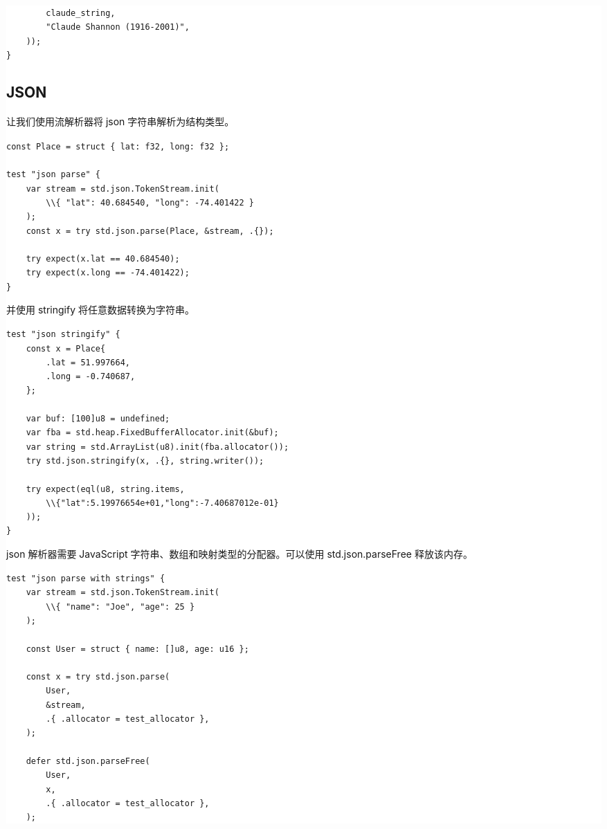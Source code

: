 ```zig
        claude_string,
        "Claude Shannon (1916-2001)",
    ));
}
```

## JSON

让我们使用流解析器将 json 字符串解析为结构类型。

```zig
const Place = struct { lat: f32, long: f32 };

test "json parse" {
    var stream = std.json.TokenStream.init(
        \\{ "lat": 40.684540, "long": -74.401422 }
    );
    const x = try std.json.parse(Place, &stream, .{});

    try expect(x.lat == 40.684540);
    try expect(x.long == -74.401422);
}
```

并使用 stringify 将任意数据转换为字符串。

```zig
test "json stringify" {
    const x = Place{
        .lat = 51.997664,
        .long = -0.740687,
    };

    var buf: [100]u8 = undefined;
    var fba = std.heap.FixedBufferAllocator.init(&buf);
    var string = std.ArrayList(u8).init(fba.allocator());
    try std.json.stringify(x, .{}, string.writer());

    try expect(eql(u8, string.items,
        \\{"lat":5.19976654e+01,"long":-7.40687012e-01}
    ));
}
```

json 解析器需要 JavaScript 字符串、数组和映射类型的分配器。可以使用 std.json.parseFree 释放该内存。

```zig
test "json parse with strings" {
    var stream = std.json.TokenStream.init(
        \\{ "name": "Joe", "age": 25 }
    );

    const User = struct { name: []u8, age: u16 };

    const x = try std.json.parse(
        User,
        &stream,
        .{ .allocator = test_allocator },
    );

    defer std.json.parseFree(
        User,
        x,
        .{ .allocator = test_allocator },
    );

```